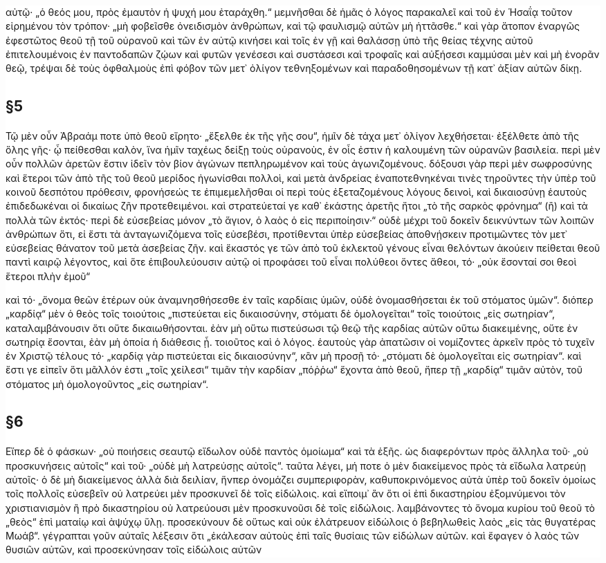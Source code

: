 αὐτῷ· „ὁ θεός μου, πρὸς ἐμαυτὸν ἡ ψυχή μου ἐταράχθη.“ μεμνῆσθαι
δὲ ἡμᾶς ὁ λόγος παρακαλεῖ καὶ τοῦ ἐν Ἡσαΐᾳ τοῦτον εἰρημένου
τὸν τρόπον· „μὴ φοβεῖσθε ὀνειδισμὸν ἀνθρώπων, καὶ τῷ φαυλισμῷ
αὐτῶν μὴ ἡττᾶσθε.“ καὶ γὰρ ἄτοπον ἐναργῶς ἐφεστῶτος θεοῦ
 τῇ τοῦ οὐρανοῦ καὶ τῶν ἐν αὐτῷ κινήσει καὶ τοῖς ἐν γῇ καὶ θαλάσσῃ
ὑπὸ τῆς θείας τέχνης αὐτοῦ ἐπιτελουμένοις ἐν παντοδαπῶν ζῴων
καὶ φυτῶν γενέσεσι καὶ συστάσεσι καὶ τροφαῖς καὶ αὐξήσεσι καμμύσαι
μὲν καὶ μὴ ἐνορᾶν θεῷ, τρέψαι δὲ τοὺς ὀφθαλμοὺς ἐπὶ φόβον τῶν
μετ᾿ ὀλίγον τεθνηξομένων καὶ παραδοθησομένων τῇ κατ᾿ ἀξίαν
 αὐτῶν δίκῃ.</p>  

## §5  

<p>Τῷ μὲν οὖν Ἀβραάμ ποτε ὑπὸ θεοῦ εἴρητο· „ἔξελθε ἐκ τῆς <milestone unit="altnumbering" n="277"/>
γῆς σου“, ἡμῖν δὲ τάχα μετ᾿ ὀλίγον λεχθήσεται· ἐξέλθετε ἀπὸ τῆς
ὅλης γῆς· ᾧ πείθεσθαι καλὸν, ἵνα ἡμῖν ταχέως δείξῃ τοὺς οὐρανοὺς,
ἐν οἷς ἐστιν ἡ καλουμένη τῶν οὐρανῶν βασιλεία. περὶ μὲν οὖν πολλῶν
 ἀρετῶν ἔστιν ἰδεῖν τὸν βίον ἀγώνων πεπληρωμένον καὶ τοὺς
ἀγωνιζομένους. δόξουσι γὰρ περὶ μὲν σωφροσύνης καὶ ἕτεροι τῶν ἀπὸ
τῆς τοῦ θεοῦ μερίδος ἠγωνίσθαι πολλοὶ, καὶ μετὰ ἀνδρείας ἐναποτεθνηκέναι
τινὲς τηροῦντες τὴν ὑπὲρ τοῦ κοινοῦ δεσπότου πρόθεσιν,
φρονήσεώς τε ἐπιμεμελῆσθαι οἱ περὶ τοὺς ἐξεταζομένους λόγους δεινοὶ,
 καὶ δικαιοσύνῃ ἑαυτοὺς ἐπιδεδωκέναι οἱ δικαίως ζῆν προτεθειμένοι.
καὶ στρατεύεταί γε καθ᾿ ἑκάστης ἀρετῆς ἤτοι „τὸ τῆς σαρκὸς
φρόνημα“ <add>(ἢ)</add> καὶ τὰ πολλὰ τῶν ἐκτός· περὶ δὲ εὐσεβείας μόνον „τὸ
ἅγιον, ὁ λαὸς ὁ εἰς περιποίησιν·“ οὐδὲ μέχρι τοῦ δοκεῖν δεικνύντων
 τῶν λοιπῶν ἀνθρώπων ὅτι, εἰ ἔστι τὰ ἀνταγωνιζόμενα τοῖς εὐσεβέσι,
προτίθενται ὑπὲρ εὐσεβείας ἀποθνῄσκειν προτιμῶντες τὸν μετ᾿
εὐσεβείας θάνατον τοῦ μετὰ ἀσεβείας ζῆν. καὶ ἕκαστός γε τῶν ἀπὸ
τοῦ ἐκλεκτοῦ γένους εἶναι θελόντων ἀκούειν πείθεται θεοῦ παντὶ
καιρῷ λέγοντος, καὶ ὅτε ἐπιβουλεύουσιν αὐτῷ οἱ προφάσει τοῦ εἶναι
 πολύθεοι ὄντες ἄθεοι, τό· „οὐκ ἔσονταί σοι θεοὶ ἕτεροι πλὴν ἐμοῦ“
<pb n="v.1.p.7"/>

καὶ τό· „ὄνομα θεῶν ἑτέρων οὐκ ἀναμνησθήσεσθε ἐν ταῖς καρδίαις
ὑμῶν, οὐδὲ ὀνομασθήσεται ἐκ τοῦ στόματος ὑμῶν“. διόπερ „καρδίᾳ“
μὲν ὁ θεὸς τοῖς τοιούτοις „πιστεύεται εἰς δικαιοσύνην, στόματι δὲ
ὁμολογεῖται“ τοῖς τοιούτοις „εἰς σωτηρίαν“, καταλαμβάνουσιν ὅτι οὔτε
 δικαιωθήσονται. ἐὰν μὴ οὕτω πιστεύσωσι τῷ θεῷ τῆς καρδίας αὐτῶν
οὕτω διακειμένης, οὔτε ἐν σωτηρίᾳ ἔσονται, ἐὰν μὴ ὁποία ἡ διάθεσις
ᾖ. τοιοῦτος καὶ ὁ λόγος. ἑαυτοὺς γὰρ ἀπατῶσιν οἱ νομίζοντες ἀρκεῖν
πρὸς τὸ τυχεῖν ἐν Χριστῷ τέλους τό· „καρδίᾳ γὰρ πιστεύεται εἰς
δικαιοσύνην“, κἂν μὴ προσῇ τό· „στόματι δὲ ὁμολογεῖται εἰς σωτηρίαν“.
 καὶ ἔστι γε εἰπεῖν ὅτι μᾶλλόν ἐστι „τοῖς χείλεσι“ τιμᾶν τὴν
καρδίαν „πόῤῥω“ ἔχοντα ἀπὸ θεοῦ, ἤπερ τῇ „καρδίᾳ“ τιμᾶν αὐτὸν,
τοῦ στόματος μὴ ὁμολογοῦντος „εἰς σωτηρίαν“.</p>  

## §6  

<p>Εἴπερ δὲ ὁ φάσκων· „οὐ ποιήσεις σεαυτῷ εἴδωλον οὐδὲ παντὸς
ὁμοίωμα“ καὶ τὰ ἑξῆς. ὡς διαφερόντων πρὸς ἄλληλα τοῦ· „οὐ
 προσκυνήσεις αὐτοῖς“ καὶ τοῦ· „οὐδὲ μὴ λατρεύσῃς αὐτοῖς“. ταῦτα
λέγει, μή ποτε ὁ μὲν διακείμενος πρὸς τὰ εἴδωλα λατρεύῃ αὐτοῖς· ὁ
δὲ μὴ διακείμενος ἀλλὰ διὰ δειλίαν, ἥνπερ ὀνομάζει συμπεριφορὰν,
καθυποκρινόμενος αὐτὰ ὑπὲρ τοῦ δοκεῖν ὁμοίως τοῖς πολλοῖς εὐσεβεῖν
οὐ λατρεύει μὲν προσκυνεῖ δὲ τοῖς εἰδώλοις. καὶ εἴποιμ᾿ ἂν
 ὅτι οἱ ἐπὶ δικαστηρίου ἐξομνύμενοι τὸν χριστιανισμὸν ἢ πρὸ δικαστηρίου
οὐ λατρεύουσι μὲν προσκυνοῦσι δὲ τοῖς εἰδώλοις. λαμβάνοντες
τὸ ὅνομα κυρίου τοῦ θεοῦ τὸ „θεὸς“ ἐπὶ ματαίῳ καὶ ἀψύχῳ ὕλῃ. <milestone unit="altnumbering" n="278"/>
προσεκύνουν δὲ οὕτως καὶ οὐκ ἐλάτρευον εἰδώλοις ὁ βεβηλωθεὶς λαὸς
„εἰς τὰς θυγατέρας Μωάβ“. γέγραπται γοῦν αὐταῖς λέξεσιν ὅτι „ἐκάλεσαν
 αὐτοὺς ἐπὶ ταῖς θυσίαις τῶν εἰδώλων αὐτῶν. καὶ ἔφαγεν ὁ
λαὸς τῶν θυσιῶν αὐτῶν, καὶ προσεκύνησαν τοῖς εἰδώλοις αὐτῶν